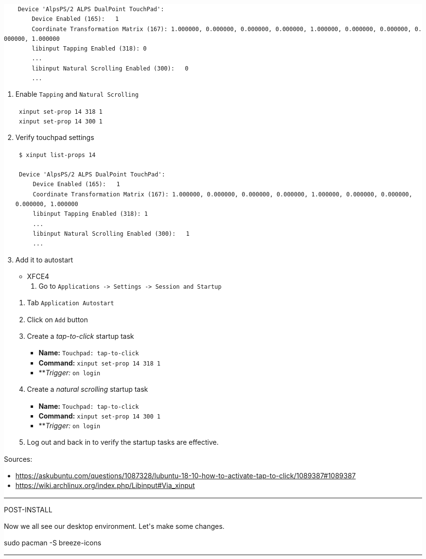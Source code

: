         Device 'AlpsPS/2 ALPS DualPoint TouchPad':
            Device Enabled (165):	1
            Coordinate Transformation Matrix (167):	1.000000, 0.000000, 0.000000, 0.000000, 1.000000, 0.000000, 0.000000, 0.000000, 1.000000
            libinput Tapping Enabled (318):	0
            ...
            libinput Natural Scrolling Enabled (300):	0
            ...
	    
1. Enable `Tapping` and `Natural Scrolling`

        xinput set-prop 14 318 1
        xinput set-prop 14 300 1

1. Verify touchpad settings

        $ xinput list-props 14

        Device 'AlpsPS/2 ALPS DualPoint TouchPad':
            Device Enabled (165):	1
            Coordinate Transformation Matrix (167):	1.000000, 0.000000, 0.000000, 0.000000, 1.000000, 0.000000, 0.000000, 0.000000, 1.000000
            libinput Tapping Enabled (318):	1
            ...
            libinput Natural Scrolling Enabled (300):	1
            ...

1. Add it to autostart
    - XFCE4
        1. Go to `Applications -> Settings -> Session and Startup`
	1. Tab `Application Autostart`
	1. Click on `Add` button
	1. Create a _tap-to-click_ startup task
	    - **Name:** `Touchpad: tap-to-click`
	    - **Command:** `xinput set-prop 14 318 1`
	    - ***Trigger:* `on login`
	1. Create a _natural scrolling_ startup task
	    - **Name:** `Touchpad: tap-to-click`
	    - **Command:** `xinput set-prop 14 300 1`
	    - ***Trigger:* `on login`
	    
	1. Log out and back in to verify the startup tasks are effective.

Sources:
- https://askubuntu.com/questions/1087328/lubuntu-18-10-how-to-activate-tap-to-click/1089387#1089387
- https://wiki.archlinux.org/index.php/Libinput#Via_xinput

****************************************
POST-INSTALL

Now we all see our desktop environment. 
Let's make some changes.



sudo pacman -S breeze-icons

---